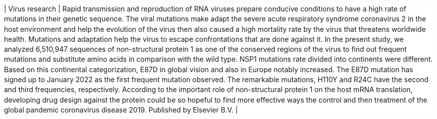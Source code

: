 | Virus research                                                                                                                            | Rapid transmission and reproduction of RNA viruses prepare conducive conditions to have a high rate of mutations in their genetic sequence. The viral mutations make adapt the severe acute respiratory syndrome coronavirus 2 in the host environment and help the evolution of the virus then also caused a high mortality rate by the virus that threatens worldwide health. Mutations and adaptation help the virus to escape confrontations that are done against it. In the present study, we analyzed 6,510,947 sequences of non-structural protein 1 as one of the conserved regions of the virus to find out frequent mutations and substitute amino acids in comparison with the wild type. NSP1 mutations rate divided into continents were different. Based on this continental categorization, E87D in global vision and also in Europe notably increased. The E87D mutation has signed up to January 2022 as the first frequent mutation observed. The remarkable mutations, H110Y and R24C have the second and third frequencies, respectively. According to the important role of non-structural protein 1 on the host mRNA translation, developing drug design against the protein could be so hopeful to find more effective ways the control and then treatment of the global pandemic coronavirus disease 2019. Published by Elsevier B.V.                                                                                                                                                                                                                                                                                                                                                                                                                                                                                                                                                                                                                                                                                                                                                                                                                                                                                                                                                                                                                                                                                                                                                                                                                                                                                                                                                                                                                                                                                                                                                                                                                                                                                                                                                                                                                                                                                                                                                                                                                                                                                                                                                                                                         |